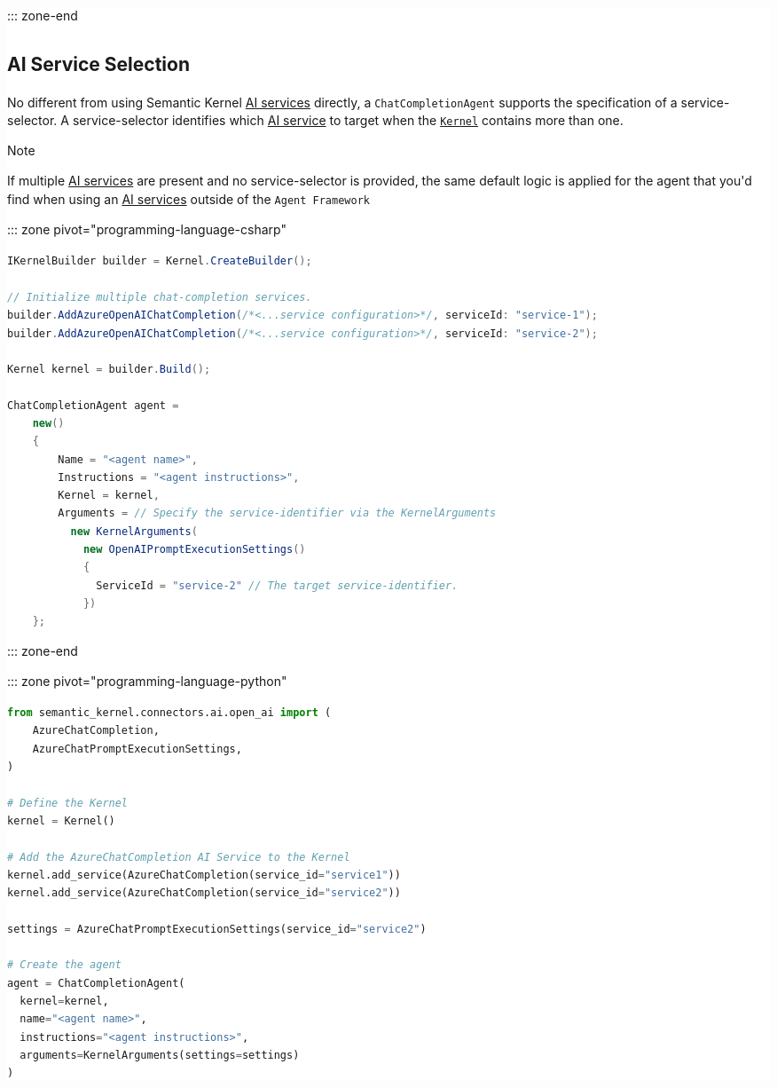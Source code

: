 ::: zone-end

## AI Service Selection

No different from using Semantic Kernel [AI services](../../../concepts/ai-services/index.md) directly, a `ChatCompletionAgent` supports the specification of a service-selector.  A service-selector identifies which [AI service](../../../concepts/ai-services/index.md) to target when the [`Kernel`](../../../concepts/kernel.md) contains more than one.

> [!NOTE]
> If multiple [AI services](../../../concepts/ai-services/index.md) are present and no service-selector is provided, the same default logic is applied for the agent that you'd find when using an [AI services](../../../concepts/ai-services/index.md) outside of the `Agent Framework`

::: zone pivot="programming-language-csharp"

```csharp
IKernelBuilder builder = Kernel.CreateBuilder();

// Initialize multiple chat-completion services.
builder.AddAzureOpenAIChatCompletion(/*<...service configuration>*/, serviceId: "service-1");
builder.AddAzureOpenAIChatCompletion(/*<...service configuration>*/, serviceId: "service-2");

Kernel kernel = builder.Build();

ChatCompletionAgent agent =
    new()
    {
        Name = "<agent name>",
        Instructions = "<agent instructions>",
        Kernel = kernel,
        Arguments = // Specify the service-identifier via the KernelArguments
          new KernelArguments(
            new OpenAIPromptExecutionSettings() 
            { 
              ServiceId = "service-2" // The target service-identifier.
            })
    };
```

::: zone-end

::: zone pivot="programming-language-python"

```python
from semantic_kernel.connectors.ai.open_ai import (
    AzureChatCompletion,
    AzureChatPromptExecutionSettings,
)

# Define the Kernel
kernel = Kernel()

# Add the AzureChatCompletion AI Service to the Kernel
kernel.add_service(AzureChatCompletion(service_id="service1"))
kernel.add_service(AzureChatCompletion(service_id="service2"))

settings = AzureChatPromptExecutionSettings(service_id="service2")

# Create the agent
agent = ChatCompletionAgent(
  kernel=kernel, 
  name="<agent name>", 
  instructions="<agent instructions>",
  arguments=KernelArguments(settings=settings)
)
```
